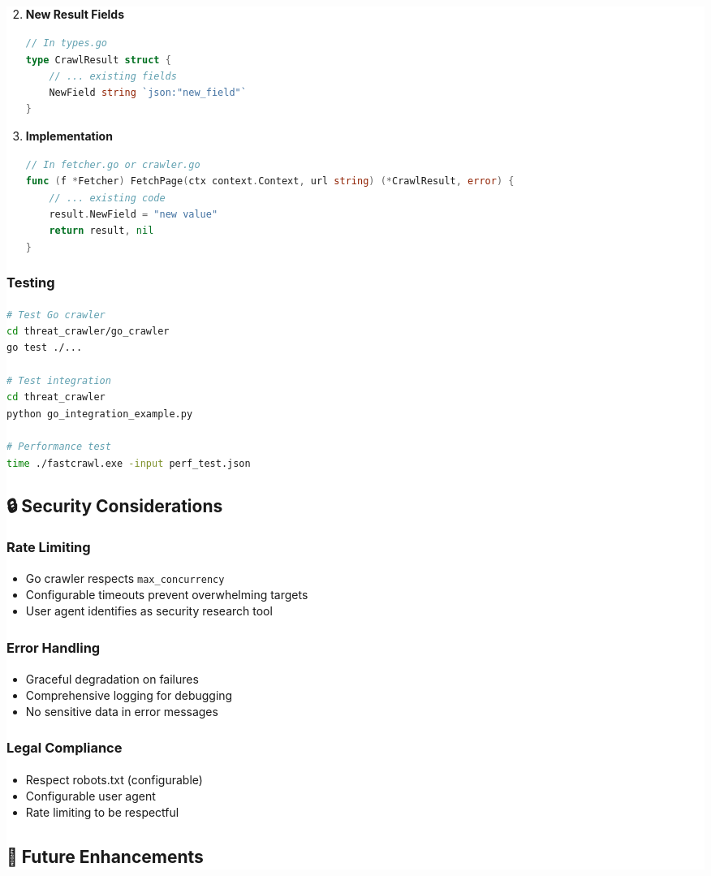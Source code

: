 2. **New Result Fields**
   ```go
   // In types.go
   type CrawlResult struct {
       // ... existing fields
       NewField string `json:"new_field"`
   }
   ```

3. **Implementation**
   ```go
   // In fetcher.go or crawler.go
   func (f *Fetcher) FetchPage(ctx context.Context, url string) (*CrawlResult, error) {
       // ... existing code
       result.NewField = "new value"
       return result, nil
   }
   ```

### Testing

```bash
# Test Go crawler
cd threat_crawler/go_crawler
go test ./...

# Test integration
cd threat_crawler
python go_integration_example.py

# Performance test
time ./fastcrawl.exe -input perf_test.json
```

## 🔒 Security Considerations

### Rate Limiting
- Go crawler respects `max_concurrency`
- Configurable timeouts prevent overwhelming targets
- User agent identifies as security research tool

### Error Handling
- Graceful degradation on failures
- Comprehensive logging for debugging
- No sensitive data in error messages

### Legal Compliance
- Respect robots.txt (configurable)
- Configurable user agent
- Rate limiting to be respectful

## 🚀 Future Enhancements

